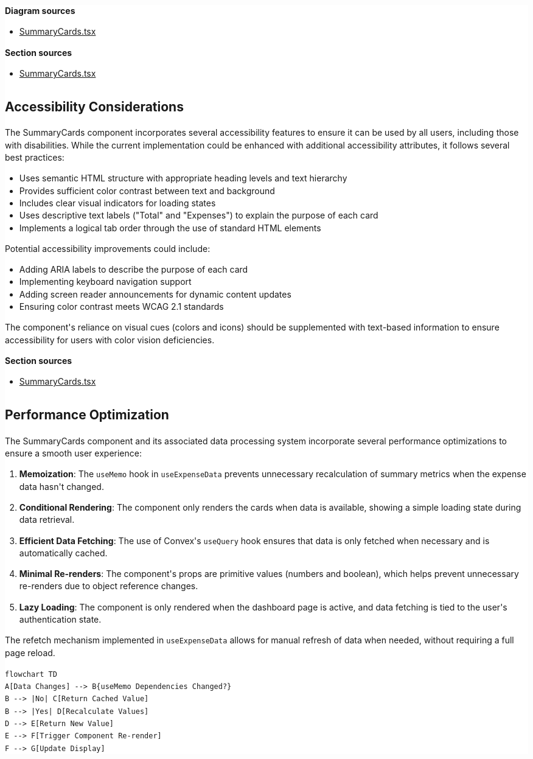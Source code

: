 **Diagram sources**
- [SummaryCards.tsx](file://src/features/dashboard/components/SummaryCards/SummaryCards.tsx#L1-L61)

**Section sources**
- [SummaryCards.tsx](file://src/features/dashboard/components/SummaryCards/SummaryCards.tsx#L1-L61)

## Accessibility Considerations
The SummaryCards component incorporates several accessibility features to ensure it can be used by all users, including those with disabilities. While the current implementation could be enhanced with additional accessibility attributes, it follows several best practices:

- Uses semantic HTML structure with appropriate heading levels and text hierarchy
- Provides sufficient color contrast between text and background
- Includes clear visual indicators for loading states
- Uses descriptive text labels ("Total" and "Expenses") to explain the purpose of each card
- Implements a logical tab order through the use of standard HTML elements

Potential accessibility improvements could include:
- Adding ARIA labels to describe the purpose of each card
- Implementing keyboard navigation support
- Adding screen reader announcements for dynamic content updates
- Ensuring color contrast meets WCAG 2.1 standards

The component's reliance on visual cues (colors and icons) should be supplemented with text-based information to ensure accessibility for users with color vision deficiencies.

**Section sources**
- [SummaryCards.tsx](file://src/features/dashboard/components/SummaryCards/SummaryCards.tsx#L1-L61)

## Performance Optimization
The SummaryCards component and its associated data processing system incorporate several performance optimizations to ensure a smooth user experience:

1. **Memoization**: The `useMemo` hook in `useExpenseData` prevents unnecessary recalculation of summary metrics when the expense data hasn't changed.

2. **Conditional Rendering**: The component only renders the cards when data is available, showing a simple loading state during data retrieval.

3. **Efficient Data Fetching**: The use of Convex's `useQuery` hook ensures that data is only fetched when necessary and is automatically cached.

4. **Minimal Re-renders**: The component's props are primitive values (numbers and boolean), which helps prevent unnecessary re-renders due to object reference changes.

5. **Lazy Loading**: The component is only rendered when the dashboard page is active, and data fetching is tied to the user's authentication state.

The refetch mechanism implemented in `useExpenseData` allows for manual refresh of data when needed, without requiring a full page reload.

```mermaid
flowchart TD
A[Data Changes] --> B{useMemo Dependencies Changed?}
B --> |No| C[Return Cached Value]
B --> |Yes| D[Recalculate Values]
D --> E[Return New Value]
E --> F[Trigger Component Re-render]
F --> G[Update Display]
```
